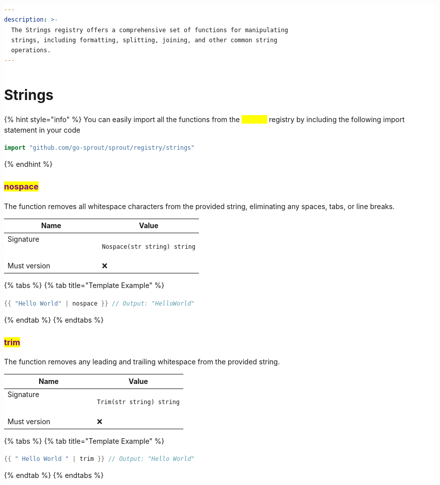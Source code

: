 ```yaml
---
description: >-
  The Strings registry offers a comprehensive set of functions for manipulating
  strings, including formatting, splitting, joining, and other common string
  operations.
---
```


# Strings

{% hint style="info" %}
You can easily import all the functions from the <mark style="color:yellow;">`strings`</mark> registry by including the following import statement in your code

```go
import "github.com/go-sprout/sprout/registry/strings"
```
{% endhint %}

### <mark style="color:purple;">nospace</mark>

The function removes all whitespace characters from the provided string, eliminating any spaces, tabs, or line breaks.

<table data-header-hidden><thead><tr><th width="174">Name</th><th>Value</th></tr></thead><tbody><tr><td>Signature</td><td><pre class="language-go"><code class="lang-go">Nospace(str string) string
</code></pre></td></tr><tr><td>Must version</td><td><span data-gb-custom-inline data-tag="emoji" data-code="274c">❌</span></td></tr></tbody></table>

{% tabs %}
{% tab title="Template Example" %}
```go
{{ "Hello World" | nospace }} // Output: "HelloWorld"
```
{% endtab %}
{% endtabs %}

### <mark style="color:purple;">trim</mark>

The function removes any leading and trailing whitespace from the provided string.

<table data-header-hidden><thead><tr><th width="164">Name</th><th>Value</th></tr></thead><tbody><tr><td>Signature</td><td><pre class="language-go"><code class="lang-go">Trim(str string) string
</code></pre></td></tr><tr><td>Must version</td><td><span data-gb-custom-inline data-tag="emoji" data-code="274c">❌</span></td></tr></tbody></table>

{% tabs %}
{% tab title="Template Example" %}
```go
{{ " Hello World " | trim }} // Output: "Hello World"
```
{% endtab %}
{% endtabs %}
